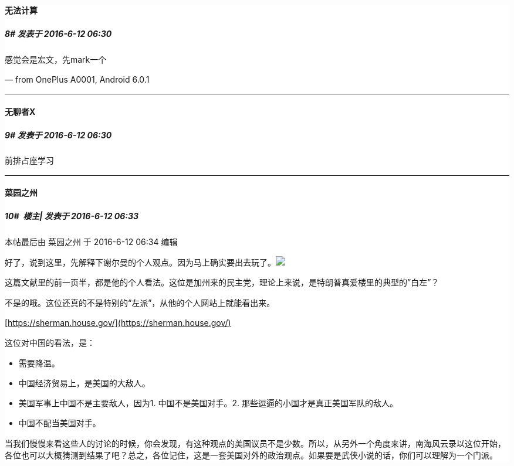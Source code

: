 ####  无法计算  
##### 8#       发表于 2016-6-12 06:30




感觉会是宏文，先mark一个

— from OnePlus A0001, Android 6.0.1







-----

####  无聊者X  
##### 9#       发表于 2016-6-12 06:30




前排占座学习







-----

####  菜园之州  
##### 10#         楼主| 发表于 2016-6-12 06:33



 本帖最后由 菜园之州 于 2016-6-12 06:34 编辑 

好了，说到这里，先解释下谢尔曼的个人观点。因为马上确实要出去玩了。<img src="https://static.saraba1st.com/image/smiley/normal/083.gif" referrerpolicy="no-referrer">


这篇文献里的前一页半，都是他的个人看法。这位是加州来的民主党，理论上来说，是特朗普真爱楼里的典型的”白左”？


不是的哦。这位还真的不是特别的“左派”，从他的个人网站上就能看出来。

[https://sherman.house.gov/](https://sherman.house.gov/)


这位对中国的看法，是：


- 需要降温。

- 中国经济贸易上，是美国的大敌人。

- 美国军事上中国不是主要敌人，因为1. 中国不是美国对手。2. 那些逗逼的小国才是真正美国军队的敌人。

- 中国不配当美国对手。


当我们慢慢来看这些人的讨论的时候，你会发现，有这种观点的美国议员不是少数。所以，从另外一个角度来讲，南海风云录以这位开始，各位也可以大概猜测到结果了吧？总之，各位记住，这是一套美国对外的政治观点。如果要是武侠小说的话，你们可以理解为一个门派。

